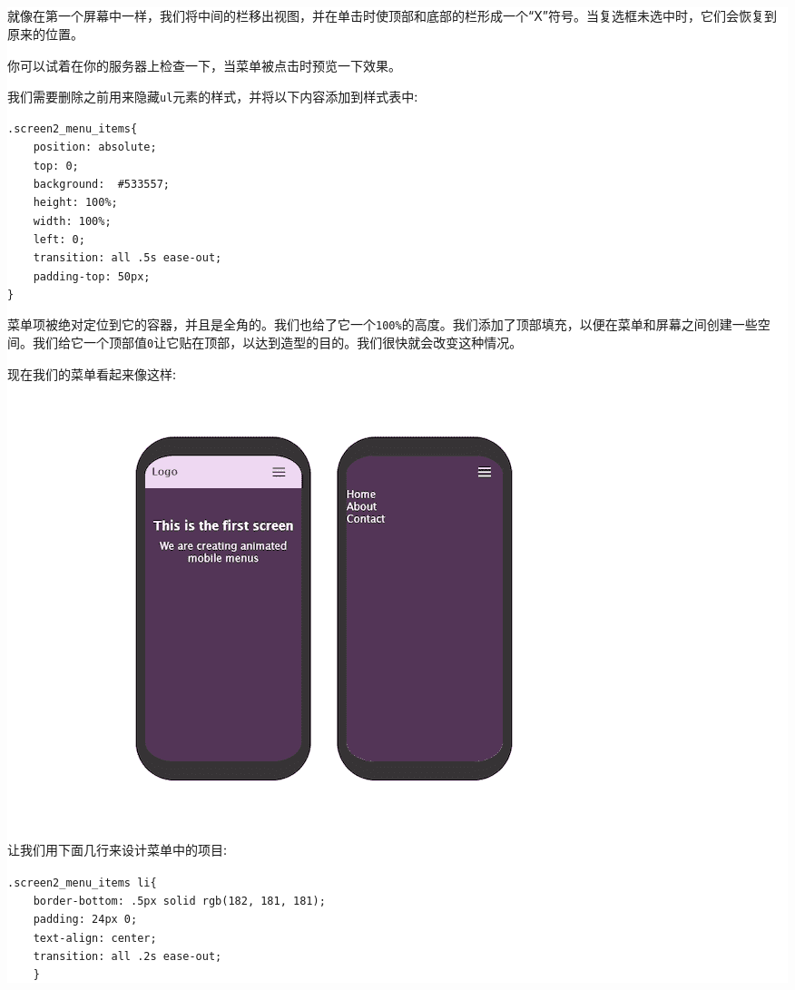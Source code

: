 
就像在第一个屏幕中一样，我们将中间的栏移出视图，并在单击时使顶部和底部的栏形成一个“X”符号。当复选框未选中时，它们会恢复到原来的位置。

你可以试着在你的服务器上检查一下，当菜单被点击时预览一下效果。

我们需要删除之前用来隐藏`ul`元素的样式，并将以下内容添加到样式表中:

```
.screen2_menu_items{
    position: absolute;
    top: 0;
    background:  #533557;
    height: 100%;
    width: 100%;
    left: 0;
    transition: all .5s ease-out;
    padding-top: 50px;
}

```

菜单项被绝对定位到它的容器，并且是全角的。我们也给了它一个`100%`的高度。我们添加了顶部填充，以便在菜单和屏幕之间创建一些空间。我们给它一个顶部值`0`让它贴在顶部，以达到造型的目的。我们很快就会改变这种情况。

现在我们的菜单看起来像这样:

![Animating the Hamburger Menu for the Slide-Down Menu](img/7aaced17b9b1f1429b95068ecd6c185c.png)

让我们用下面几行来设计菜单中的项目:

```
.screen2_menu_items li{
    border-bottom: .5px solid rgb(182, 181, 181);
    padding: 24px 0;
    text-align: center;
    transition: all .2s ease-out;
    }

```

